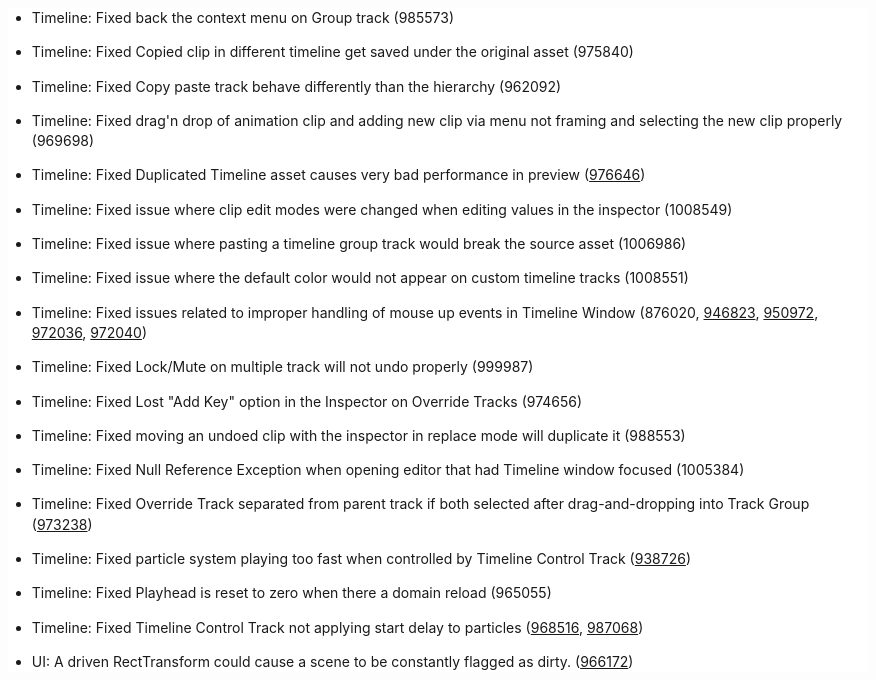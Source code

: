 *   Timeline: Fixed back the context menu on Group track (985573)
    
*   Timeline: Fixed Copied clip in different timeline get saved under the original asset (975840)
    
*   Timeline: Fixed Copy paste track behave differently than the hierarchy (962092)
    
*   Timeline: Fixed drag'n drop of animation clip and adding new clip via menu not framing and selecting the new clip properly (969698)
    
*   Timeline: Fixed Duplicated Timeline asset causes very bad performance in preview ([976646](https://issuetracker.unity3d.com/issues/timeline-duplicated-timeline-asset-causes-very-bad-performance-in-preview))
    
*   Timeline: Fixed issue where clip edit modes were changed when editing values in the inspector (1008549)
    
*   Timeline: Fixed issue where pasting a timeline group track would break the source asset (1006986)
    
*   Timeline: Fixed issue where the default color would not appear on custom timeline tracks (1008551)
    
*   Timeline: Fixed issues related to improper handling of mouse up events in Timeline Window (876020, [946823](https://issuetracker.unity3d.com/issues/dragging-a-clip-in-the-timeline-and-releasing-drag-outside-of-the-timeline-window-freezes-clip), [950972](https://issuetracker.unity3d.com/issues/timeline-time-indicator-moves-instead-of-selecting-a-clip), [972036](https://issuetracker.unity3d.com/issues/selection-box-gets-stuck-in-timeline-when-releasing-left-or-right-mouse-button-outside-of-timeline-window), [972040](https://issuetracker.unity3d.com/issues/mouse-icon-is-stuck-at-hand-in-timeline-window-after-middle-mouse-button-was-released-outside-of-timeline-window))
    
*   Timeline: Fixed Lock/Mute on multiple track will not undo properly (999987)
    
*   Timeline: Fixed Lost "Add Key" option in the Inspector on Override Tracks (974656)
    
*   Timeline: Fixed moving an undoed clip with the inspector in replace mode will duplicate it (988553)
    
*   Timeline: Fixed Null Reference Exception when opening editor that had Timeline window focused (1005384)
    
*   Timeline: Fixed Override Track separated from parent track if both selected after drag-and-dropping into Track Group ([973238](https://issuetracker.unity3d.com/issues/override-track-separated-from-parent-track-if-both-selected-after-drag-and-dropping-into-track-group))
    
*   Timeline: Fixed particle system playing too fast when controlled by Timeline Control Track ([938726](https://issuetracker.unity3d.com/issues/particle-system-plays-faster-in-timeline-compared-to-simulated-in-the-editor))
    
*   Timeline: Fixed Playhead is reset to zero when there a domain reload (965055)
    
*   Timeline: Fixed Timeline Control Track not applying start delay to particles ([968516](https://issuetracker.unity3d.com/issues/timeline-control-track-with-particle-system-creating-huge-delays), [987068](https://issuetracker.unity3d.com/issues/start-delay-of-particle-system-is-not-applied-when-object-is-in-timeline))
    
*   UI: A driven RectTransform could cause a scene to be constantly flagged as dirty. ([966172](https://issuetracker.unity3d.com/issues/scene-gets-dirtied-after-pressing-play-it-may-be-related-to-layout-groups))
    